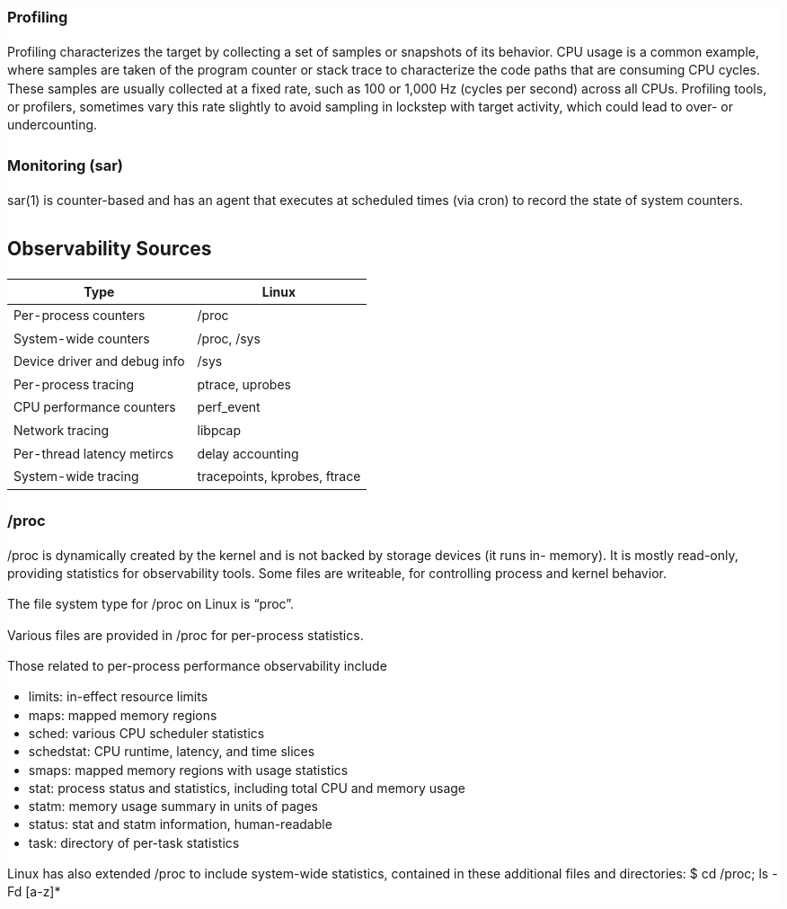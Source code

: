 ### Profiling

Profiling characterizes the target by collecting a set of samples or snapshots of its behavior. CPU usage is a common example, where samples are taken of the program counter or stack trace to characterize the code paths that are consuming CPU cycles. These samples are usually collected at a fixed rate, such as 100 or 1,000 Hz (cycles per second) across all CPUs. Profiling tools, or profilers, sometimes vary this rate slightly to avoid sampling in lockstep with target activity, which could lead to over- or undercounting.

### Monitoring (sar)

sar(1) is counter-based and has an agent that executes at scheduled times (via cron) to record the state of system counters. 

## Observability Sources


Type    | Linux 
---     | ---
Per-process counters    | /proc
System-wide counters    | /proc, /sys
Device driver and debug info    | /sys
Per-process tracing | ptrace, uprobes
CPU performance counters    | perf_event
Network tracing | libpcap
Per-thread latency metircs  | delay accounting
System-wide tracing | tracepoints, kprobes, ftrace

### /proc

/proc is dynamically created by the kernel and is not backed by storage devices (it runs in- memory). It is mostly read-only, providing statistics for observability tools. Some files are writeable, for controlling process and kernel behavior.

The file system type for /proc on Linux is “proc”.

Various files are provided in /proc for per-process statistics. 

Those related to per-process performance observability include
- limits: in-effect resource limits
- maps: mapped memory regions
- sched: various CPU scheduler statistics
- schedstat: CPU runtime, latency, and time slices
- smaps: mapped memory regions with usage statistics
- stat: process status and statistics, including total CPU and memory usage 
- statm: memory usage summary in units of pages
- status: stat and statm information, human-readable
- task: directory of per-task statistics

Linux has also extended /proc to include system-wide statistics, contained in these additional files
and directories:
$ cd /proc; ls -Fd [a-z]*
